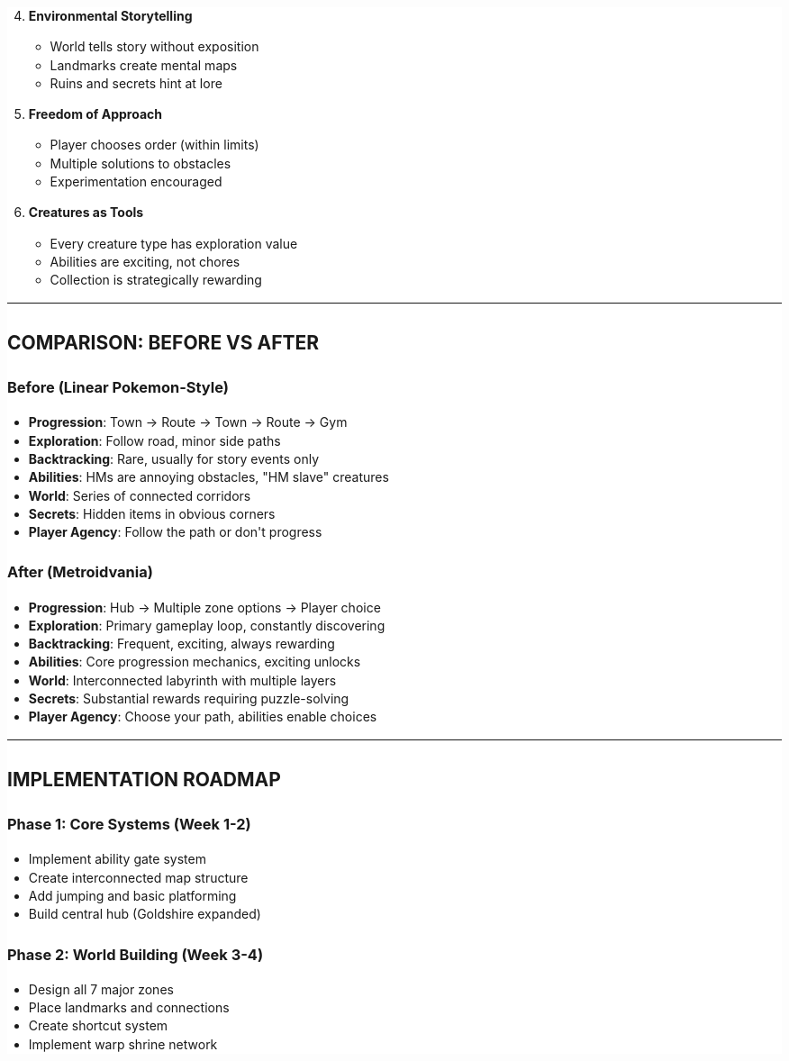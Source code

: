 4. **Environmental Storytelling**
   - World tells story without exposition
   - Landmarks create mental maps
   - Ruins and secrets hint at lore

5. **Freedom of Approach**
   - Player chooses order (within limits)
   - Multiple solutions to obstacles
   - Experimentation encouraged

6. **Creatures as Tools**
   - Every creature type has exploration value
   - Abilities are exciting, not chores
   - Collection is strategically rewarding

---

## COMPARISON: BEFORE VS AFTER

### Before (Linear Pokemon-Style)
- **Progression**: Town → Route → Town → Route → Gym
- **Exploration**: Follow road, minor side paths
- **Backtracking**: Rare, usually for story events only
- **Abilities**: HMs are annoying obstacles, "HM slave" creatures
- **World**: Series of connected corridors
- **Secrets**: Hidden items in obvious corners
- **Player Agency**: Follow the path or don't progress

### After (Metroidvania)
- **Progression**: Hub → Multiple zone options → Player choice
- **Exploration**: Primary gameplay loop, constantly discovering
- **Backtracking**: Frequent, exciting, always rewarding
- **Abilities**: Core progression mechanics, exciting unlocks
- **World**: Interconnected labyrinth with multiple layers
- **Secrets**: Substantial rewards requiring puzzle-solving
- **Player Agency**: Choose your path, abilities enable choices

---

## IMPLEMENTATION ROADMAP

### Phase 1: Core Systems (Week 1-2)
- Implement ability gate system
- Create interconnected map structure
- Add jumping and basic platforming
- Build central hub (Goldshire expanded)

### Phase 2: World Building (Week 3-4)
- Design all 7 major zones
- Place landmarks and connections
- Create shortcut system
- Implement warp shrine network
